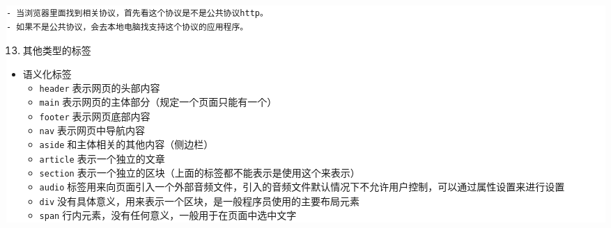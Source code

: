 	- 当浏览器里面找到相关协议，首先看这个协议是不是公共协议http。
	- 如果不是公共协议，会去本地电脑找支持这个协议的应用程序。
13. 其他类型的标签
* 语义化标签
	- `header` 表示网页的头部内容
	- `main` 表示网页的主体部分（规定一个页面只能有一个）
	- `footer` 表示网页底部内容
	- `nav` 表示网页中导航内容
	- `aside` 和主体相关的其他内容（侧边栏）
	- `article` 表示一个独立的文章
	- `section` 表示一个独立的区块（上面的标签都不能表示是使用这个来表示）
	- `audio` 标签用来向页面引入一个外部音频文件，引入的音频文件默认情况下不允许用户控制，可以通过属性设置来进行设置
	- `div` 没有具体意义，用来表示一个区块，是一般程序员使用的主要布局元素
	- `span` 行内元素，没有任何意义，一般用于在页面中选中文字

